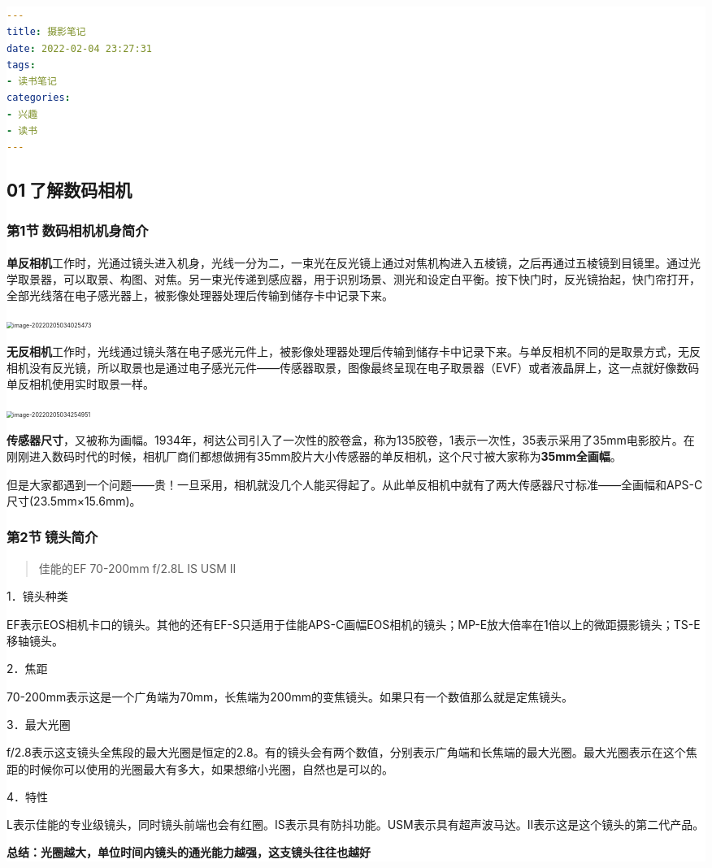 ```yaml
---
title: 摄影笔记
date: 2022-02-04 23:27:31
tags: 
- 读书笔记
categories: 
- 兴趣
- 读书
---
```


## 01 了解数码相机

### 第1节 数码相机机身简介

**单反相机**工作时，光通过镜头进入机身，光线一分为二，一束光在反光镜上通过对焦机构进入五棱镜，之后再通过五棱镜到目镜里。通过光学取景器，可以取景、构图、对焦。另一束光传递到感应器，用于识别场景、测光和设定白平衡。按下快门时，反光镜抬起，快门帘打开，全部光线落在电子感光器上，被影像处理器处理后传输到储存卡中记录下来。



<img src="https://cdn.jsdelivr.net/gh/yoon286/Pic@main/img/202202050340856.png" alt="image-20220205034025473" style="zoom:50%;" />

**无反相机**工作时，光线通过镜头落在电子感光元件上，被影像处理器处理后传输到储存卡中记录下来。与单反相机不同的是取景方式，无反相机没有反光镜，所以取景也是通过电子感光元件——传感器取景，图像最终呈现在电子取景器（EVF）或者液晶屏上，这一点就好像数码单反相机使用实时取景一样。

<img src="https://cdn.jsdelivr.net/gh/yoon286/Pic@main/img/202202050342083.png" alt="image-20220205034254951" style="zoom:50%;" />



**传感器尺寸**，又被称为画幅。1934年，柯达公司引入了一次性的胶卷盒，称为135胶卷，1表示一次性，35表示采用了35mm电影胶片。在刚刚进入数码时代的时候，相机厂商们都想做拥有35mm胶片大小传感器的单反相机，这个尺寸被大家称为**35mm全画幅**。

但是大家都遇到一个问题——贵！一旦采用，相机就没几个人能买得起了。从此单反相机中就有了两大传感器尺寸标准——全画幅和APS-C尺寸(23.5mm×15.6mm)。

### 第2节 镜头简介

> 佳能的EF 70-200mm f/2.8L IS USM II

1．镜头种类

EF表示EOS相机卡口的镜头。其他的还有EF-S只适用于佳能APS-C画幅EOS相机的镜头；MP-E放大倍率在1倍以上的微距摄影镜头；TS-E移轴镜头。

2．焦距

70-200mm表示这是一个广角端为70mm，长焦端为200mm的变焦镜头。如果只有一个数值那么就是定焦镜头。

3．最大光圈

f/2.8表示这支镜头全焦段的最大光圈是恒定的2.8。有的镜头会有两个数值，分别表示广角端和长焦端的最大光圈。最大光圈表示在这个焦距的时候你可以使用的光圈最大有多大，如果想缩小光圈，自然也是可以的。

4．特性

L表示佳能的专业级镜头，同时镜头前端也会有红圈。IS表示具有防抖功能。USM表示具有超声波马达。II表示这是这个镜头的第二代产品。

**总结：光圈越大，单位时间内镜头的通光能力越强，这支镜头往往也越好**

